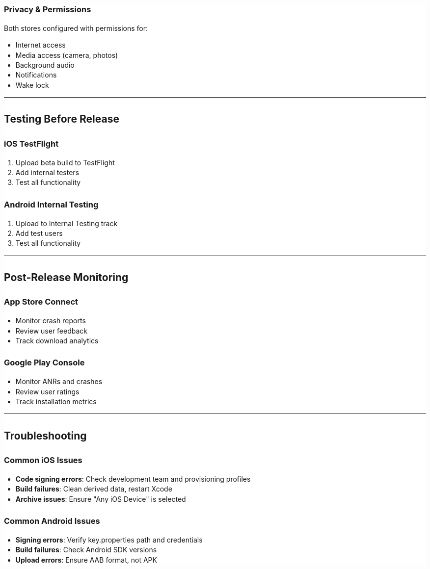 ### Privacy & Permissions
Both stores configured with permissions for:
- Internet access
- Media access (camera, photos)
- Background audio
- Notifications
- Wake lock

---

## Testing Before Release

### iOS TestFlight
1. Upload beta build to TestFlight
2. Add internal testers
3. Test all functionality

### Android Internal Testing
1. Upload to Internal Testing track
2. Add test users
3. Test all functionality

---

## Post-Release Monitoring

### App Store Connect
- Monitor crash reports
- Review user feedback
- Track download analytics

### Google Play Console
- Monitor ANRs and crashes
- Review user ratings
- Track installation metrics

---

## Troubleshooting

### Common iOS Issues
- **Code signing errors**: Check development team and provisioning profiles
- **Build failures**: Clean derived data, restart Xcode
- **Archive issues**: Ensure "Any iOS Device" is selected

### Common Android Issues
- **Signing errors**: Verify key.properties path and credentials
- **Build failures**: Check Android SDK versions
- **Upload errors**: Ensure AAB format, not APK

